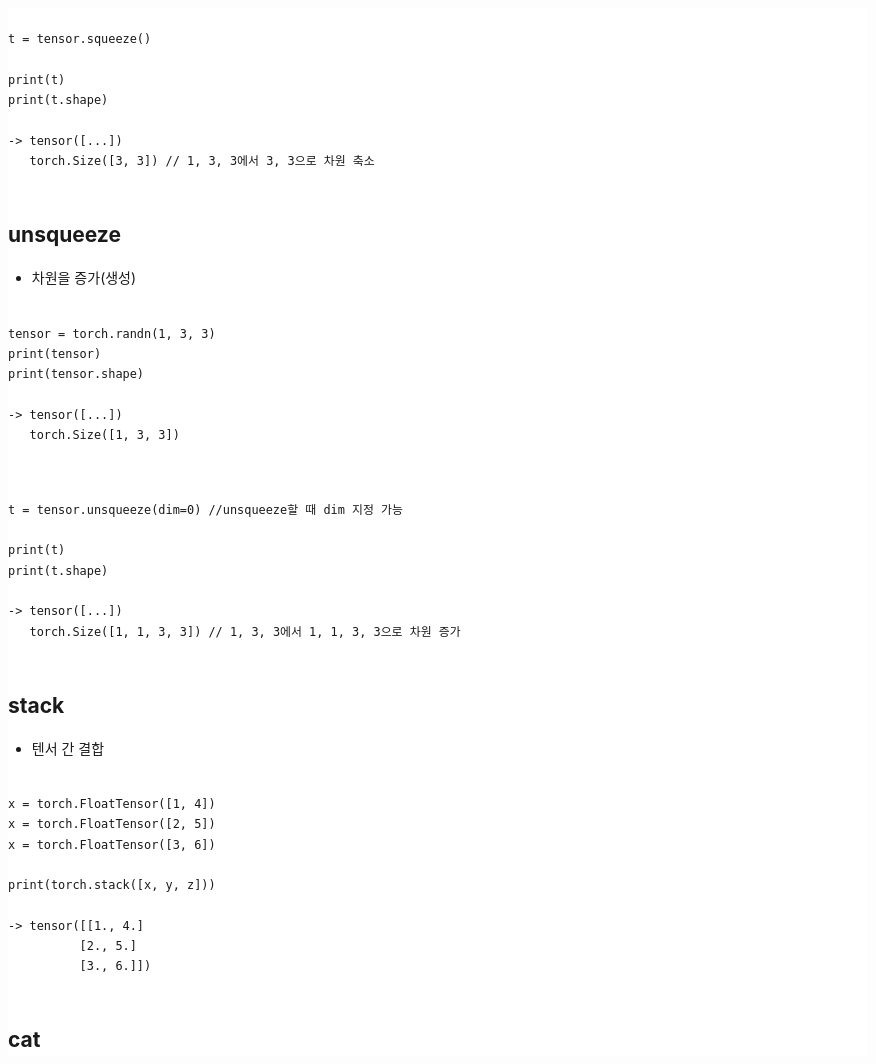 <pre>
<code>
t = tensor.squeeze()

print(t)
print(t.shape)

-> tensor([...])
   torch.Size([3, 3]) // 1, 3, 3에서 3, 3으로 차원 축소
</code>
</pre>

<h2>unsqueeze</h2>

* 차원을 증가(생성)
<pre>
<code>
tensor = torch.randn(1, 3, 3)
print(tensor)
print(tensor.shape)

-> tensor([...])
   torch.Size([1, 3, 3])
</code>
</pre>

<pre>
<code>
t = tensor.unsqueeze(dim=0) //unsqueeze할 때 dim 지정 가능

print(t)
print(t.shape)

-> tensor([...])
   torch.Size([1, 1, 3, 3]) // 1, 3, 3에서 1, 1, 3, 3으로 차원 증가
</code>
</pre>

<h2>stack</h2>

* 텐서 간 결합
<pre>
<code>
x = torch.FloatTensor([1, 4])
x = torch.FloatTensor([2, 5])
x = torch.FloatTensor([3, 6])

print(torch.stack([x, y, z]))

-> tensor([[1., 4.]
          [2., 5.]
          [3., 6.]])
</code>
</pre>

<h2>cat</h2>

